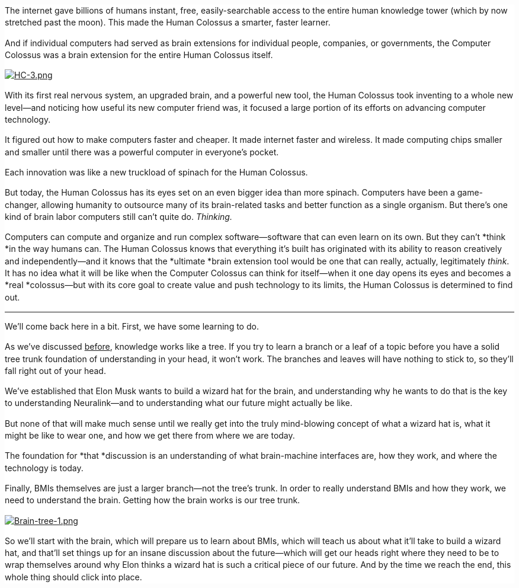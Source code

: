 The internet gave billions of humans instant, free, easily-searchable access to the entire human knowledge tower (which by now stretched past the moon). This made the Human Colossus a smarter, faster learner.

And if individual computers had served as brain extensions for individual people, companies, or governments, the Computer Colossus was a brain extension for the entire Human Colossus itself.

[![HC-3.png](../_resources/345de450619bcefa48ed3c0ac3ba8c6c.png)](https://28oa9i1t08037ue3m1l0i861-wpengine.netdna-ssl.com/wp-content/uploads/2018/04/HC-3.png)

With its first real nervous system, an upgraded brain, and a powerful new tool, the Human Colossus took inventing to a whole new level—and noticing how useful its new computer friend was, it focused a large portion of its efforts on advancing computer technology.

It figured out how to make computers faster and cheaper. It made internet faster and wireless. It made computing chips smaller and smaller until there was a powerful computer in everyone’s pocket.

Each innovation was like a new truckload of spinach for the Human Colossus.

But today, the Human Colossus has its eyes set on an even bigger idea than more spinach. Computers have been a game-changer, allowing humanity to outsource many of its brain-related tasks and better function as a single organism. But there’s one kind of brain labor computers still can’t quite do. *Thinking.*

Computers can compute and organize and run complex software—software that can even learn on its own. But they can’t *think *in the way humans can. The Human Colossus knows that everything it’s built has originated with its ability to reason creatively and independently—and it knows that the *ultimate *brain extension tool would be one that can really, actually, legitimately *think*. It has no idea what it will be like when the Computer Colossus can think for itself—when it one day opens its eyes and becomes a *real *colossus—but with its core goal to create value and push technology to its limits, the Human Colossus is determined to find out.

___________
We’ll come back here in a bit. First, we have some learning to do.

As we’ve discussed [before](https://waitbutwhy.com/2015/06/how-tesla-will-change-your-life.html), knowledge works like a tree. If you try to learn a branch or a leaf of a topic before you have a solid tree trunk foundation of understanding in your head, it won’t work. The branches and leaves will have nothing to stick to, so they’ll fall right out of your head.

We’ve established that Elon Musk wants to build a wizard hat for the brain, and understanding why he wants to do that is the key to understanding Neuralink—and to understanding what our future might actually be like.

But none of that will make much sense until we really get into the truly mind-blowing concept of what a wizard hat is, what it might be like to wear one, and how we get there from where we are today.

The foundation for *that *discussion is an understanding of what brain-machine interfaces are, how they work, and where the technology is today.

Finally, BMIs themselves are just a larger branch—not the tree’s trunk. In order to really understand BMIs and how they work, we need to understand the brain. Getting how the brain works is our tree trunk.

[![Brain-tree-1.png](../_resources/8fb6e40761395e4439d405e1ad19d1f4.png)](https://28oa9i1t08037ue3m1l0i861-wpengine.netdna-ssl.com/wp-content/uploads/2018/04/Brain-tree-1.png)

So we’ll start with the brain, which will prepare us to learn about BMIs, which will teach us about what it’ll take to build a wizard hat, and that’ll set things up for an insane discussion about the future—which will get our heads right where they need to be to wrap themselves around why Elon thinks a wizard hat is such a critical piece of our future. And by the time we reach the end, this whole thing should click into place.
